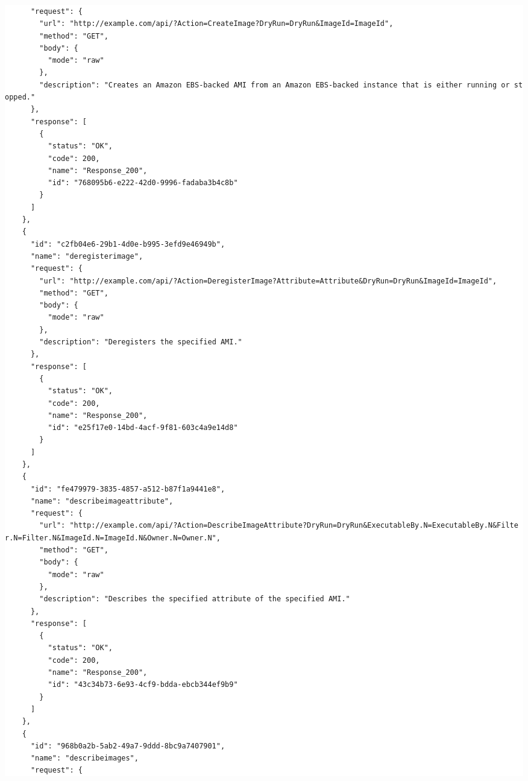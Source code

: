           "request": {
            "url": "http://example.com/api/?Action=CreateImage?DryRun=DryRun&ImageId=ImageId",
            "method": "GET",
            "body": {
              "mode": "raw"
            },
            "description": "Creates an Amazon EBS-backed AMI from an Amazon EBS-backed instance that is either running or stopped."
          },
          "response": [
            {
              "status": "OK",
              "code": 200,
              "name": "Response_200",
              "id": "768095b6-e222-42d0-9996-fadaba3b4c8b"
            }
          ]
        },
        {
          "id": "c2fb04e6-29b1-4d0e-b995-3efd9e46949b",
          "name": "deregisterimage",
          "request": {
            "url": "http://example.com/api/?Action=DeregisterImage?Attribute=Attribute&DryRun=DryRun&ImageId=ImageId",
            "method": "GET",
            "body": {
              "mode": "raw"
            },
            "description": "Deregisters the specified AMI."
          },
          "response": [
            {
              "status": "OK",
              "code": 200,
              "name": "Response_200",
              "id": "e25f17e0-14bd-4acf-9f81-603c4a9e14d8"
            }
          ]
        },
        {
          "id": "fe479979-3835-4857-a512-b87f1a9441e8",
          "name": "describeimageattribute",
          "request": {
            "url": "http://example.com/api/?Action=DescribeImageAttribute?DryRun=DryRun&ExecutableBy.N=ExecutableBy.N&Filter.N=Filter.N&ImageId.N=ImageId.N&Owner.N=Owner.N",
            "method": "GET",
            "body": {
              "mode": "raw"
            },
            "description": "Describes the specified attribute of the specified AMI."
          },
          "response": [
            {
              "status": "OK",
              "code": 200,
              "name": "Response_200",
              "id": "43c34b73-6e93-4cf9-bdda-ebcb344ef9b9"
            }
          ]
        },
        {
          "id": "968b0a2b-5ab2-49a7-9ddd-8bc9a7407901",
          "name": "describeimages",
          "request": {